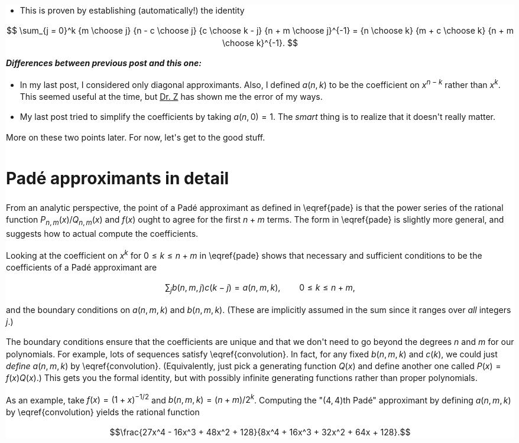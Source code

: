 - This is proven by establishing (automatically!) the identity

$$
    \sum_{j = 0}^k
    {m \choose j} {n - c \choose j} {c \choose k - j} {n + m \choose j}^{-1}
    = {n \choose k} {m + c \choose k} {n + m \choose k}^{-1}.
$$

***Differences between previous post and this one:***

- In my last post, I considered only diagonal approximants. Also, I defined
  $a(n, k)$ to be the coefficient on $x^{n - k}$ rather than $x^k$. This seemed
  useful at the time, but [Dr. Z](Z) has shown me the error of my ways.

- My last post tried to simplify the coefficients by taking $a(n, 0) = 1$. The
  *smart* thing is to realize that it doesn't really matter.

More on these two points later. For now, let's get to the good stuff.

# Padé approximants in detail

From an analytic perspective, the point of a Padé approximant as defined in
\eqref{pade} is that the power series of the rational function $P_{n, m}(x)
/ Q_{n, m}(x)$ and $f(x)$ ought to agree for the first $n + m$ terms. The form
in \eqref{pade} is slightly more general, and suggests how to actual compute
the coefficients.

Looking at the coefficient on $x^k$ for $0 \leq k \leq n + m$ in \eqref{pade}
shows that necessary and sufficient conditions to be the coefficients of a Padé
approximant are

$$
\begin{equation}
    \label{convolution}
    \sum_j b(n, m, j) c(k - j) = a(n, m, k), \qquad 0 \leq k \leq n + m,
\end{equation}
$$

and the boundary conditions on $a(n, m, k)$ and $b(n, m, k)$. (These are
implicitly assumed in the sum since it ranges over *all* integers $j$.)

The boundary conditions ensure that the coefficients are unique and that we
don't need to go beyond the degrees $n$ and $m$ for our polynomials. For
example, lots of sequences satisfy \eqref{convolution}. In fact, for any fixed
$b(n, m, k)$ and $c(k)$, we could just *define* $a(n, m, k)$ by
\eqref{convolution}. (Equivalently, just pick a generating function $Q(x)$ and
define another one called $P(x) = f(x) Q(x)$.) This gets you the formal
identity, but with possibly infinite generating functions rather than proper
polynomials.

As an example, take $f(x) = (1 + x)^{-1/2}$ and $b(n, m, k) = (n + m) / 2^k$.
Computing the "$(4, 4)$th Padé" approximant by defining $a(n, m, k)$ by
\eqref{convolution} yields the rational function

$$\frac{27x^4 - 16x^3 + 48x^2 + 128}{8x^4 + 16x^3 + 32x^2 + 64x + 128}.$$
